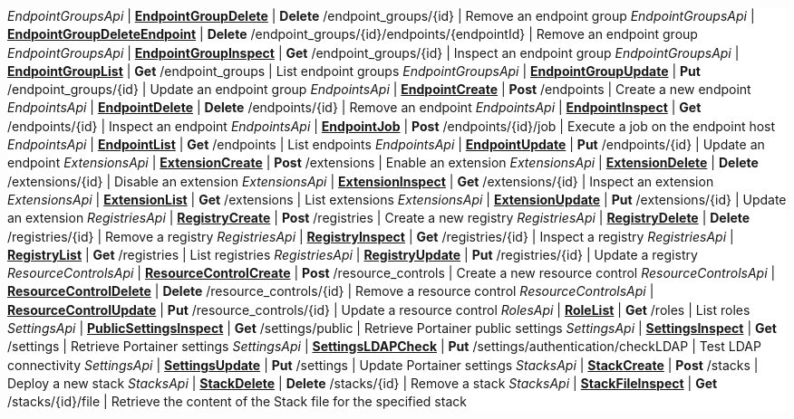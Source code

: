 *EndpointGroupsApi* | [**EndpointGroupDelete**](docs/EndpointGroupsApi.md#endpointgroupdelete) | **Delete** /endpoint_groups/{id} | Remove an endpoint group
*EndpointGroupsApi* | [**EndpointGroupDeleteEndpoint**](docs/EndpointGroupsApi.md#endpointgroupdeleteendpoint) | **Delete** /endpoint_groups/{id}/endpoints/{endpointId} | Remove an endpoint group
*EndpointGroupsApi* | [**EndpointGroupInspect**](docs/EndpointGroupsApi.md#endpointgroupinspect) | **Get** /endpoint_groups/{id} | Inspect an endpoint group
*EndpointGroupsApi* | [**EndpointGroupList**](docs/EndpointGroupsApi.md#endpointgrouplist) | **Get** /endpoint_groups | List endpoint groups
*EndpointGroupsApi* | [**EndpointGroupUpdate**](docs/EndpointGroupsApi.md#endpointgroupupdate) | **Put** /endpoint_groups/{id} | Update an endpoint group
*EndpointsApi* | [**EndpointCreate**](docs/EndpointsApi.md#endpointcreate) | **Post** /endpoints | Create a new endpoint
*EndpointsApi* | [**EndpointDelete**](docs/EndpointsApi.md#endpointdelete) | **Delete** /endpoints/{id} | Remove an endpoint
*EndpointsApi* | [**EndpointInspect**](docs/EndpointsApi.md#endpointinspect) | **Get** /endpoints/{id} | Inspect an endpoint
*EndpointsApi* | [**EndpointJob**](docs/EndpointsApi.md#endpointjob) | **Post** /endpoints/{id}/job | Execute a job on the endpoint host
*EndpointsApi* | [**EndpointList**](docs/EndpointsApi.md#endpointlist) | **Get** /endpoints | List endpoints
*EndpointsApi* | [**EndpointUpdate**](docs/EndpointsApi.md#endpointupdate) | **Put** /endpoints/{id} | Update an endpoint
*ExtensionsApi* | [**ExtensionCreate**](docs/ExtensionsApi.md#extensioncreate) | **Post** /extensions | Enable an extension
*ExtensionsApi* | [**ExtensionDelete**](docs/ExtensionsApi.md#extensiondelete) | **Delete** /extensions/{id} | Disable an extension
*ExtensionsApi* | [**ExtensionInspect**](docs/ExtensionsApi.md#extensioninspect) | **Get** /extensions/{id} | Inspect an extension
*ExtensionsApi* | [**ExtensionList**](docs/ExtensionsApi.md#extensionlist) | **Get** /extensions | List extensions
*ExtensionsApi* | [**ExtensionUpdate**](docs/ExtensionsApi.md#extensionupdate) | **Put** /extensions/{id} | Update an extension
*RegistriesApi* | [**RegistryCreate**](docs/RegistriesApi.md#registrycreate) | **Post** /registries | Create a new registry
*RegistriesApi* | [**RegistryDelete**](docs/RegistriesApi.md#registrydelete) | **Delete** /registries/{id} | Remove a registry
*RegistriesApi* | [**RegistryInspect**](docs/RegistriesApi.md#registryinspect) | **Get** /registries/{id} | Inspect a registry
*RegistriesApi* | [**RegistryList**](docs/RegistriesApi.md#registrylist) | **Get** /registries | List registries
*RegistriesApi* | [**RegistryUpdate**](docs/RegistriesApi.md#registryupdate) | **Put** /registries/{id} | Update a registry
*ResourceControlsApi* | [**ResourceControlCreate**](docs/ResourceControlsApi.md#resourcecontrolcreate) | **Post** /resource_controls | Create a new resource control
*ResourceControlsApi* | [**ResourceControlDelete**](docs/ResourceControlsApi.md#resourcecontroldelete) | **Delete** /resource_controls/{id} | Remove a resource control
*ResourceControlsApi* | [**ResourceControlUpdate**](docs/ResourceControlsApi.md#resourcecontrolupdate) | **Put** /resource_controls/{id} | Update a resource control
*RolesApi* | [**RoleList**](docs/RolesApi.md#rolelist) | **Get** /roles | List roles
*SettingsApi* | [**PublicSettingsInspect**](docs/SettingsApi.md#publicsettingsinspect) | **Get** /settings/public | Retrieve Portainer public settings
*SettingsApi* | [**SettingsInspect**](docs/SettingsApi.md#settingsinspect) | **Get** /settings | Retrieve Portainer settings
*SettingsApi* | [**SettingsLDAPCheck**](docs/SettingsApi.md#settingsldapcheck) | **Put** /settings/authentication/checkLDAP | Test LDAP connectivity
*SettingsApi* | [**SettingsUpdate**](docs/SettingsApi.md#settingsupdate) | **Put** /settings | Update Portainer settings
*StacksApi* | [**StackCreate**](docs/StacksApi.md#stackcreate) | **Post** /stacks | Deploy a new stack
*StacksApi* | [**StackDelete**](docs/StacksApi.md#stackdelete) | **Delete** /stacks/{id} | Remove a stack
*StacksApi* | [**StackFileInspect**](docs/StacksApi.md#stackfileinspect) | **Get** /stacks/{id}/file | Retrieve the content of the Stack file for the specified stack